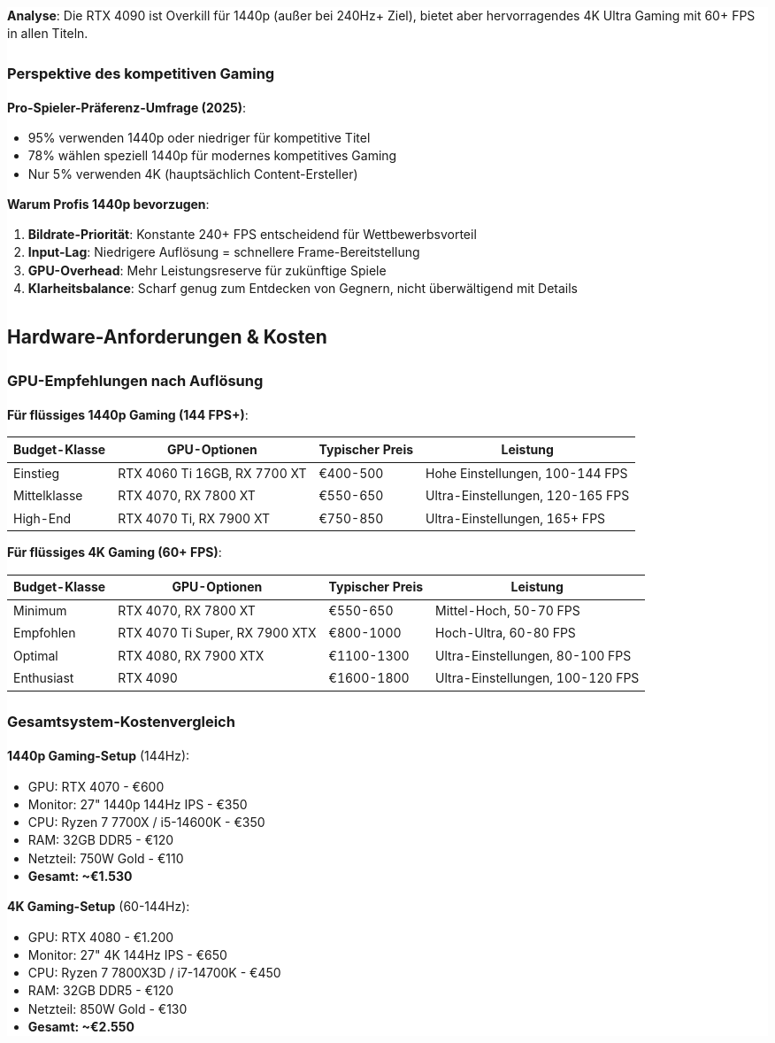 **Analyse**: Die RTX 4090 ist Overkill für 1440p (außer bei 240Hz+ Ziel), bietet aber hervorragendes 4K Ultra Gaming mit 60+ FPS in allen Titeln.

### Perspektive des kompetitiven Gaming

**Pro-Spieler-Präferenz-Umfrage (2025)**:
- 95% verwenden 1440p oder niedriger für kompetitive Titel
- 78% wählen speziell 1440p für modernes kompetitives Gaming
- Nur 5% verwenden 4K (hauptsächlich Content-Ersteller)

**Warum Profis 1440p bevorzugen**:
1. **Bildrate-Priorität**: Konstante 240+ FPS entscheidend für Wettbewerbsvorteil
2. **Input-Lag**: Niedrigere Auflösung = schnellere Frame-Bereitstellung
3. **GPU-Overhead**: Mehr Leistungsreserve für zukünftige Spiele
4. **Klarheitsbalance**: Scharf genug zum Entdecken von Gegnern, nicht überwältigend mit Details

## Hardware-Anforderungen & Kosten

### GPU-Empfehlungen nach Auflösung

**Für flüssiges 1440p Gaming (144 FPS+)**:

| Budget-Klasse | GPU-Optionen | Typischer Preis | Leistung |
|--------------|--------------|----------------|----------|
| Einstieg | RTX 4060 Ti 16GB, RX 7700 XT | €400-500 | Hohe Einstellungen, 100-144 FPS |
| Mittelklasse | RTX 4070, RX 7800 XT | €550-650 | Ultra-Einstellungen, 120-165 FPS |
| High-End | RTX 4070 Ti, RX 7900 XT | €750-850 | Ultra-Einstellungen, 165+ FPS |

**Für flüssiges 4K Gaming (60+ FPS)**:

| Budget-Klasse | GPU-Optionen | Typischer Preis | Leistung |
|--------------|--------------|----------------|----------|
| Minimum | RTX 4070, RX 7800 XT | €550-650 | Mittel-Hoch, 50-70 FPS |
| Empfohlen | RTX 4070 Ti Super, RX 7900 XTX | €800-1000 | Hoch-Ultra, 60-80 FPS |
| Optimal | RTX 4080, RX 7900 XTX | €1100-1300 | Ultra-Einstellungen, 80-100 FPS |
| Enthusiast | RTX 4090 | €1600-1800 | Ultra-Einstellungen, 100-120 FPS |

### Gesamtsystem-Kostenvergleich

**1440p Gaming-Setup** (144Hz):
- GPU: RTX 4070 - €600
- Monitor: 27" 1440p 144Hz IPS - €350
- CPU: Ryzen 7 7700X / i5-14600K - €350
- RAM: 32GB DDR5 - €120
- Netzteil: 750W Gold - €110
- **Gesamt: ~€1.530**

**4K Gaming-Setup** (60-144Hz):
- GPU: RTX 4080 - €1.200
- Monitor: 27" 4K 144Hz IPS - €650
- CPU: Ryzen 7 7800X3D / i7-14700K - €450
- RAM: 32GB DDR5 - €120
- Netzteil: 850W Gold - €130
- **Gesamt: ~€2.550**

